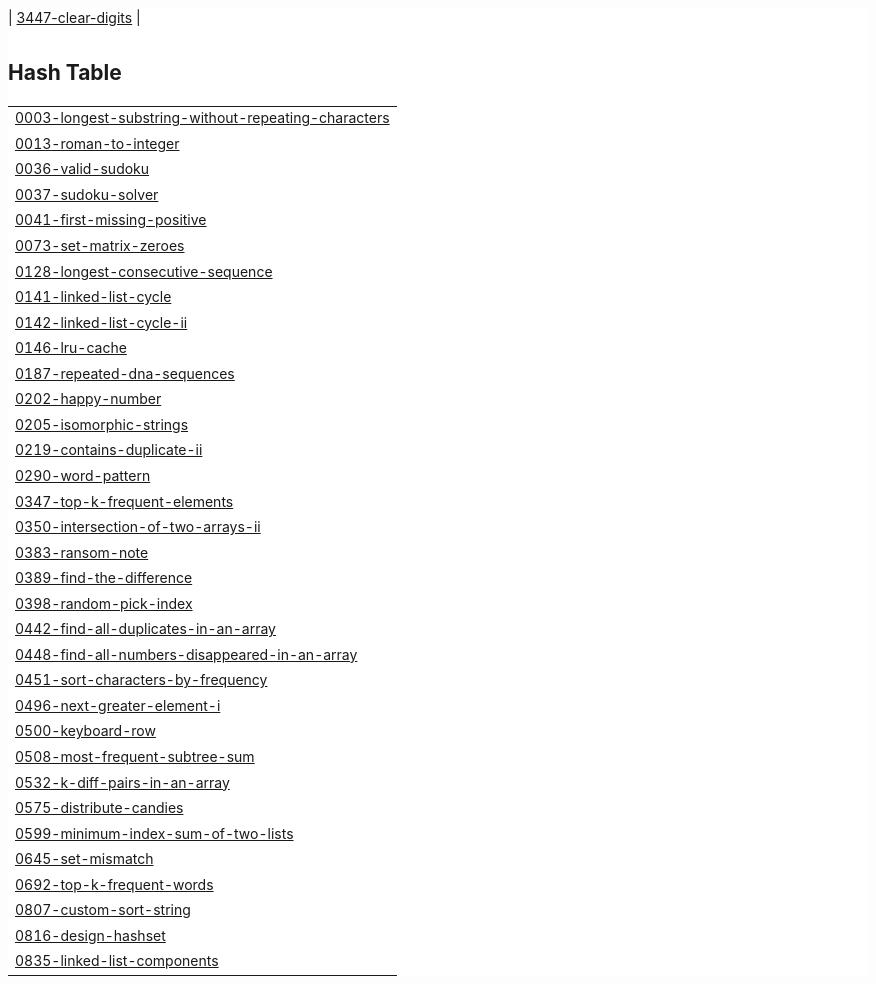 | [3447-clear-digits](https://github.com/Chandranshu31/DSA/tree/master/3447-clear-digits) |
## Hash Table
|  |
| ------- |
| [0003-longest-substring-without-repeating-characters](https://github.com/Chandranshu31/DSA/tree/master/0003-longest-substring-without-repeating-characters) |
| [0013-roman-to-integer](https://github.com/Chandranshu31/DSA/tree/master/0013-roman-to-integer) |
| [0036-valid-sudoku](https://github.com/Chandranshu31/DSA/tree/master/0036-valid-sudoku) |
| [0037-sudoku-solver](https://github.com/Chandranshu31/DSA/tree/master/0037-sudoku-solver) |
| [0041-first-missing-positive](https://github.com/Chandranshu31/DSA/tree/master/0041-first-missing-positive) |
| [0073-set-matrix-zeroes](https://github.com/Chandranshu31/DSA/tree/master/0073-set-matrix-zeroes) |
| [0128-longest-consecutive-sequence](https://github.com/Chandranshu31/DSA/tree/master/0128-longest-consecutive-sequence) |
| [0141-linked-list-cycle](https://github.com/Chandranshu31/DSA/tree/master/0141-linked-list-cycle) |
| [0142-linked-list-cycle-ii](https://github.com/Chandranshu31/DSA/tree/master/0142-linked-list-cycle-ii) |
| [0146-lru-cache](https://github.com/Chandranshu31/DSA/tree/master/0146-lru-cache) |
| [0187-repeated-dna-sequences](https://github.com/Chandranshu31/DSA/tree/master/0187-repeated-dna-sequences) |
| [0202-happy-number](https://github.com/Chandranshu31/DSA/tree/master/0202-happy-number) |
| [0205-isomorphic-strings](https://github.com/Chandranshu31/DSA/tree/master/0205-isomorphic-strings) |
| [0219-contains-duplicate-ii](https://github.com/Chandranshu31/DSA/tree/master/0219-contains-duplicate-ii) |
| [0290-word-pattern](https://github.com/Chandranshu31/DSA/tree/master/0290-word-pattern) |
| [0347-top-k-frequent-elements](https://github.com/Chandranshu31/DSA/tree/master/0347-top-k-frequent-elements) |
| [0350-intersection-of-two-arrays-ii](https://github.com/Chandranshu31/DSA/tree/master/0350-intersection-of-two-arrays-ii) |
| [0383-ransom-note](https://github.com/Chandranshu31/DSA/tree/master/0383-ransom-note) |
| [0389-find-the-difference](https://github.com/Chandranshu31/DSA/tree/master/0389-find-the-difference) |
| [0398-random-pick-index](https://github.com/Chandranshu31/DSA/tree/master/0398-random-pick-index) |
| [0442-find-all-duplicates-in-an-array](https://github.com/Chandranshu31/DSA/tree/master/0442-find-all-duplicates-in-an-array) |
| [0448-find-all-numbers-disappeared-in-an-array](https://github.com/Chandranshu31/DSA/tree/master/0448-find-all-numbers-disappeared-in-an-array) |
| [0451-sort-characters-by-frequency](https://github.com/Chandranshu31/DSA/tree/master/0451-sort-characters-by-frequency) |
| [0496-next-greater-element-i](https://github.com/Chandranshu31/DSA/tree/master/0496-next-greater-element-i) |
| [0500-keyboard-row](https://github.com/Chandranshu31/DSA/tree/master/0500-keyboard-row) |
| [0508-most-frequent-subtree-sum](https://github.com/Chandranshu31/DSA/tree/master/0508-most-frequent-subtree-sum) |
| [0532-k-diff-pairs-in-an-array](https://github.com/Chandranshu31/DSA/tree/master/0532-k-diff-pairs-in-an-array) |
| [0575-distribute-candies](https://github.com/Chandranshu31/DSA/tree/master/0575-distribute-candies) |
| [0599-minimum-index-sum-of-two-lists](https://github.com/Chandranshu31/DSA/tree/master/0599-minimum-index-sum-of-two-lists) |
| [0645-set-mismatch](https://github.com/Chandranshu31/DSA/tree/master/0645-set-mismatch) |
| [0692-top-k-frequent-words](https://github.com/Chandranshu31/DSA/tree/master/0692-top-k-frequent-words) |
| [0807-custom-sort-string](https://github.com/Chandranshu31/DSA/tree/master/0807-custom-sort-string) |
| [0816-design-hashset](https://github.com/Chandranshu31/DSA/tree/master/0816-design-hashset) |
| [0835-linked-list-components](https://github.com/Chandranshu31/DSA/tree/master/0835-linked-list-components) |